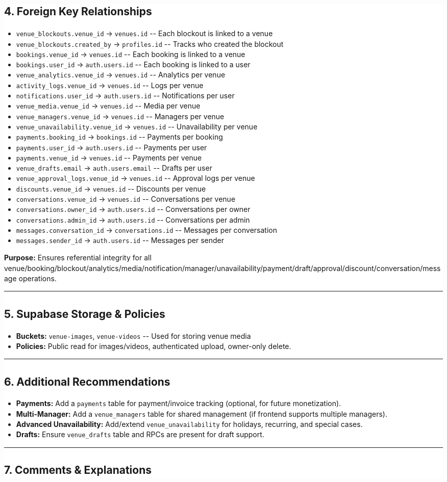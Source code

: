 
## 4. Foreign Key Relationships

- `venue_blockouts.venue_id` → `venues.id` -- Each blockout is linked to a venue
- `venue_blockouts.created_by` → `profiles.id` -- Tracks who created the blockout
- `bookings.venue_id` → `venues.id` -- Each booking is linked to a venue
- `bookings.user_id` → `auth.users.id` -- Each booking is linked to a user
- `venue_analytics.venue_id` → `venues.id` -- Analytics per venue
- `activity_logs.venue_id` → `venues.id` -- Logs per venue
- `notifications.user_id` → `auth.users.id` -- Notifications per user
- `venue_media.venue_id` → `venues.id` -- Media per venue
- `venue_managers.venue_id` → `venues.id` -- Managers per venue
- `venue_unavailability.venue_id` → `venues.id` -- Unavailability per venue
- `payments.booking_id` → `bookings.id` -- Payments per booking
- `payments.user_id` → `auth.users.id` -- Payments per user
- `payments.venue_id` → `venues.id` -- Payments per venue
- `venue_drafts.email` → `auth.users.email` -- Drafts per user
- `venue_approval_logs.venue_id` → `venues.id` -- Approval logs per venue
- `discounts.venue_id` → `venues.id` -- Discounts per venue
- `conversations.venue_id` → `venues.id` -- Conversations per venue
- `conversations.owner_id` → `auth.users.id` -- Conversations per owner
- `conversations.admin_id` → `auth.users.id` -- Conversations per admin
- `messages.conversation_id` → `conversations.id` -- Messages per conversation
- `messages.sender_id` → `auth.users.id` -- Messages per sender

**Purpose:** Ensures referential integrity for all venue/booking/blockout/analytics/media/notification/manager/unavailability/payment/draft/approval/discount/conversation/message operations.

---

## 5. Supabase Storage & Policies

- **Buckets:** `venue-images`, `venue-videos` -- Used for storing venue media
- **Policies:** Public read for images/videos, authenticated upload, owner-only delete.

---

## 6. Additional Recommendations

- **Payments:** Add a `payments` table for payment/invoice tracking (optional, for future monetization).
- **Multi-Manager:** Add a `venue_managers` table for shared management (if frontend supports multiple managers).
- **Advanced Unavailability:** Add/extend `venue_unavailability` for holidays, recurring, and special cases.
- **Drafts:** Ensure `venue_drafts` table and RPCs are present for draft support.

---

## 7. Comments & Explanations
